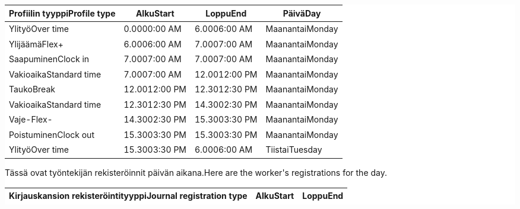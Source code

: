| <span data-ttu-id="d72fb-459">Profiilin tyyppi</span><span class="sxs-lookup"><span data-stu-id="d72fb-459">Profile type</span></span>  | <span data-ttu-id="d72fb-460">Alku</span><span class="sxs-lookup"><span data-stu-id="d72fb-460">Start</span></span>    | <span data-ttu-id="d72fb-461">Loppu</span><span class="sxs-lookup"><span data-stu-id="d72fb-461">End</span></span>      | <span data-ttu-id="d72fb-462">Päivä</span><span class="sxs-lookup"><span data-stu-id="d72fb-462">Day</span></span>     |
|---------------|----------|----------|---------|
| <span data-ttu-id="d72fb-463">Ylityö</span><span class="sxs-lookup"><span data-stu-id="d72fb-463">Over time</span></span>     | <span data-ttu-id="d72fb-464">0.00</span><span class="sxs-lookup"><span data-stu-id="d72fb-464">00:00 AM</span></span> | <span data-ttu-id="d72fb-465">6.00</span><span class="sxs-lookup"><span data-stu-id="d72fb-465">06:00 AM</span></span> | <span data-ttu-id="d72fb-466">Maanantai</span><span class="sxs-lookup"><span data-stu-id="d72fb-466">Monday</span></span>  |
| <span data-ttu-id="d72fb-467">Ylijäämä</span><span class="sxs-lookup"><span data-stu-id="d72fb-467">Flex+</span></span>         | <span data-ttu-id="d72fb-468">6.00</span><span class="sxs-lookup"><span data-stu-id="d72fb-468">06:00 AM</span></span> | <span data-ttu-id="d72fb-469">7.00</span><span class="sxs-lookup"><span data-stu-id="d72fb-469">07:00 AM</span></span> | <span data-ttu-id="d72fb-470">Maanantai</span><span class="sxs-lookup"><span data-stu-id="d72fb-470">Monday</span></span>  |
| <span data-ttu-id="d72fb-471">Saapuminen</span><span class="sxs-lookup"><span data-stu-id="d72fb-471">Clock in</span></span>      | <span data-ttu-id="d72fb-472">7.00</span><span class="sxs-lookup"><span data-stu-id="d72fb-472">07:00 AM</span></span> | <span data-ttu-id="d72fb-473">7.00</span><span class="sxs-lookup"><span data-stu-id="d72fb-473">07:00 AM</span></span> | <span data-ttu-id="d72fb-474">Maanantai</span><span class="sxs-lookup"><span data-stu-id="d72fb-474">Monday</span></span>  |
| <span data-ttu-id="d72fb-475">Vakioaika</span><span class="sxs-lookup"><span data-stu-id="d72fb-475">Standard time</span></span> | <span data-ttu-id="d72fb-476">7.00</span><span class="sxs-lookup"><span data-stu-id="d72fb-476">07:00 AM</span></span> | <span data-ttu-id="d72fb-477">12.00</span><span class="sxs-lookup"><span data-stu-id="d72fb-477">12:00 PM</span></span> | <span data-ttu-id="d72fb-478">Maanantai</span><span class="sxs-lookup"><span data-stu-id="d72fb-478">Monday</span></span>  |
| <span data-ttu-id="d72fb-479">Tauko</span><span class="sxs-lookup"><span data-stu-id="d72fb-479">Break</span></span>         | <span data-ttu-id="d72fb-480">12.00</span><span class="sxs-lookup"><span data-stu-id="d72fb-480">12:00 PM</span></span> | <span data-ttu-id="d72fb-481">12.30</span><span class="sxs-lookup"><span data-stu-id="d72fb-481">12:30 PM</span></span> | <span data-ttu-id="d72fb-482">Maanantai</span><span class="sxs-lookup"><span data-stu-id="d72fb-482">Monday</span></span>  |
| <span data-ttu-id="d72fb-483">Vakioaika</span><span class="sxs-lookup"><span data-stu-id="d72fb-483">Standard time</span></span> | <span data-ttu-id="d72fb-484">12.30</span><span class="sxs-lookup"><span data-stu-id="d72fb-484">12:30 PM</span></span> | <span data-ttu-id="d72fb-485">14.30</span><span class="sxs-lookup"><span data-stu-id="d72fb-485">02:30 PM</span></span> | <span data-ttu-id="d72fb-486">Maanantai</span><span class="sxs-lookup"><span data-stu-id="d72fb-486">Monday</span></span>  |
| <span data-ttu-id="d72fb-487">Vaje-</span><span class="sxs-lookup"><span data-stu-id="d72fb-487">Flex-</span></span>         | <span data-ttu-id="d72fb-488">14.30</span><span class="sxs-lookup"><span data-stu-id="d72fb-488">02:30 PM</span></span> | <span data-ttu-id="d72fb-489">15.30</span><span class="sxs-lookup"><span data-stu-id="d72fb-489">03:30 PM</span></span> | <span data-ttu-id="d72fb-490">Maanantai</span><span class="sxs-lookup"><span data-stu-id="d72fb-490">Monday</span></span>  |
| <span data-ttu-id="d72fb-491">Poistuminen</span><span class="sxs-lookup"><span data-stu-id="d72fb-491">Clock out</span></span>     | <span data-ttu-id="d72fb-492">15.30</span><span class="sxs-lookup"><span data-stu-id="d72fb-492">03:30 PM</span></span> | <span data-ttu-id="d72fb-493">15.30</span><span class="sxs-lookup"><span data-stu-id="d72fb-493">03:30 PM</span></span> | <span data-ttu-id="d72fb-494">Maanantai</span><span class="sxs-lookup"><span data-stu-id="d72fb-494">Monday</span></span>  |
| <span data-ttu-id="d72fb-495">Ylityö</span><span class="sxs-lookup"><span data-stu-id="d72fb-495">Over time</span></span>     | <span data-ttu-id="d72fb-496">15.30</span><span class="sxs-lookup"><span data-stu-id="d72fb-496">03:30 PM</span></span> | <span data-ttu-id="d72fb-497">6.00</span><span class="sxs-lookup"><span data-stu-id="d72fb-497">06:00 AM</span></span> | <span data-ttu-id="d72fb-498">Tiistai</span><span class="sxs-lookup"><span data-stu-id="d72fb-498">Tuesday</span></span> |

<span data-ttu-id="d72fb-499">Tässä ovat työntekijän rekisteröinnit päivän aikana.</span><span class="sxs-lookup"><span data-stu-id="d72fb-499">Here are the worker's registrations for the day.</span></span>

| <span data-ttu-id="d72fb-500">Kirjauskansion rekisteröintityyppi</span><span class="sxs-lookup"><span data-stu-id="d72fb-500">Journal registration type</span></span> | <span data-ttu-id="d72fb-501">Alku</span><span class="sxs-lookup"><span data-stu-id="d72fb-501">Start</span></span>    | <span data-ttu-id="d72fb-502">Loppu</span><span class="sxs-lookup"><span data-stu-id="d72fb-502">End</span></span>      |
|---------------------------|----------|----------|